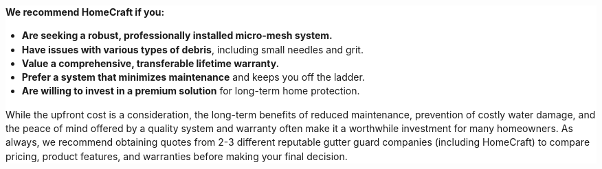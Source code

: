 **We recommend HomeCraft if you:**

* **Are seeking a robust, professionally installed micro-mesh system.**
* **Have issues with various types of debris**, including small needles and grit.
* **Value a comprehensive, transferable lifetime warranty.**
* **Prefer a system that minimizes maintenance** and keeps you off the ladder.
* **Are willing to invest in a premium solution** for long-term home protection.

While the upfront cost is a consideration, the long-term benefits of reduced maintenance, prevention of costly water damage, and the peace of mind offered by a quality system and warranty often make it a worthwhile investment for many homeowners. As always, we recommend obtaining quotes from 2-3 different reputable gutter guard companies (including HomeCraft) to compare pricing, product features, and warranties before making your final decision.
